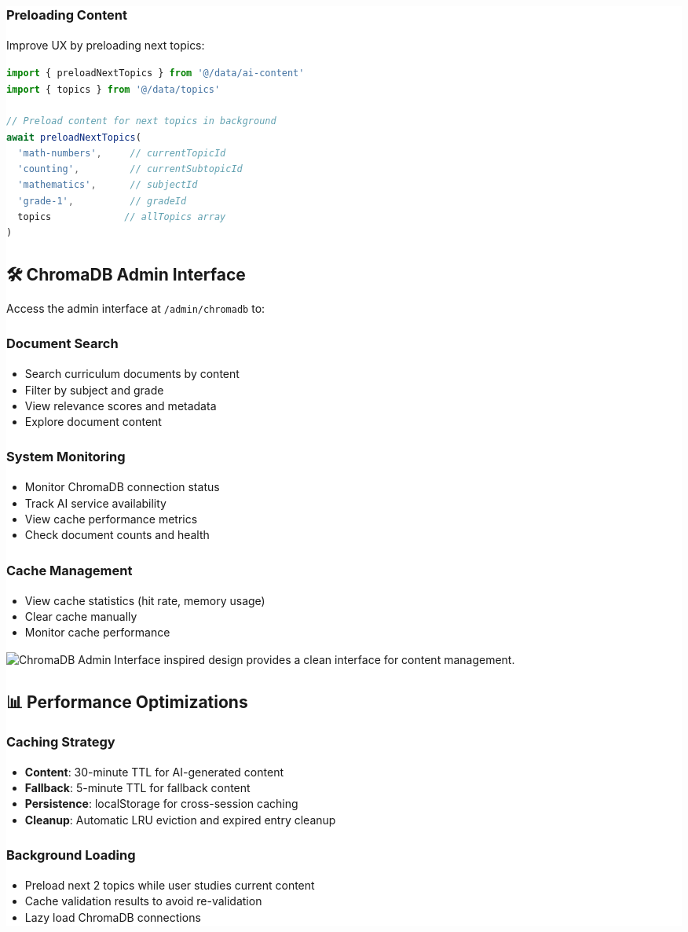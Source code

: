 ### Preloading Content

Improve UX by preloading next topics:

```typescript
import { preloadNextTopics } from '@/data/ai-content'
import { topics } from '@/data/topics'

// Preload content for next topics in background
await preloadNextTopics(
  'math-numbers',     // currentTopicId
  'counting',         // currentSubtopicId
  'mathematics',      // subjectId
  'grade-1',          // gradeId
  topics             // allTopics array
)
```

## 🛠️ ChromaDB Admin Interface

Access the admin interface at `/admin/chromadb` to:

### Document Search
- Search curriculum documents by content
- Filter by subject and grade
- View relevance scores and metadata
- Explore document content

### System Monitoring
- Monitor ChromaDB connection status
- Track AI service availability
- View cache performance metrics
- Check document counts and health

### Cache Management
- View cache statistics (hit rate, memory usage)
- Clear cache manually
- Monitor cache performance

![ChromaDB Admin Interface](https://github.com/flanker/chromadb-admin) inspired design provides a clean interface for content management.

## 📊 Performance Optimizations

### Caching Strategy
- **Content**: 30-minute TTL for AI-generated content
- **Fallback**: 5-minute TTL for fallback content
- **Persistence**: localStorage for cross-session caching
- **Cleanup**: Automatic LRU eviction and expired entry cleanup

### Background Loading
- Preload next 2 topics while user studies current content
- Cache validation results to avoid re-validation
- Lazy load ChromaDB connections
